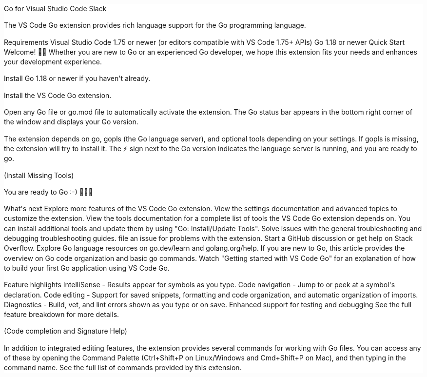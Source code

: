 Go for Visual Studio Code
Slack

The VS Code Go extension provides rich language support for the Go programming language.

Requirements
Visual Studio Code 1.75 or newer (or editors compatible with VS Code 1.75+ APIs)
Go 1.18 or newer
Quick Start
Welcome! 👋🏻
Whether you are new to Go or an experienced Go developer, we hope this extension fits your needs and enhances your development experience.

Install Go 1.18 or newer if you haven't already.

Install the VS Code Go extension.

Open any Go file or go.mod file to automatically activate the extension. The Go status bar appears in the bottom right corner of the window and displays your Go version.

The extension depends on go, gopls (the Go language server), and optional tools depending on your settings. If gopls is missing, the extension will try to install it. The ⚡ sign next to the Go version indicates the language server is running, and you are ready to go.


(Install Missing Tools)

You are ready to Go :-)    🎉🎉🎉

What's next
Explore more features of the VS Code Go extension.
View the settings documentation and advanced topics to customize the extension.
View the tools documentation for a complete list of tools the VS Code Go extension depends on. You can install additional tools and update them by using "Go: Install/Update Tools".
Solve issues with the general troubleshooting and debugging troubleshooting guides.
file an issue for problems with the extension.
Start a GitHub discussion or get help on Stack Overflow.
Explore Go language resources on go.dev/learn and golang.org/help.
If you are new to Go, this article provides the overview on Go code organization and basic go commands. Watch "Getting started with VS Code Go" for an explanation of how to build your first Go application using VS Code Go.

Feature highlights
IntelliSense - Results appear for symbols as you type.
Code navigation - Jump to or peek at a symbol's declaration.
Code editing - Support for saved snippets, formatting and code organization, and automatic organization of imports.
Diagnostics - Build, vet, and lint errors shown as you type or on save.
Enhanced support for testing and debugging
See the full feature breakdown for more details.


(Code completion and Signature Help)

In addition to integrated editing features, the extension provides several commands for working with Go files. You can access any of these by opening the Command Palette (Ctrl+Shift+P on Linux/Windows and Cmd+Shift+P on Mac), and then typing in the command name. See the full list of commands provided by this extension.
